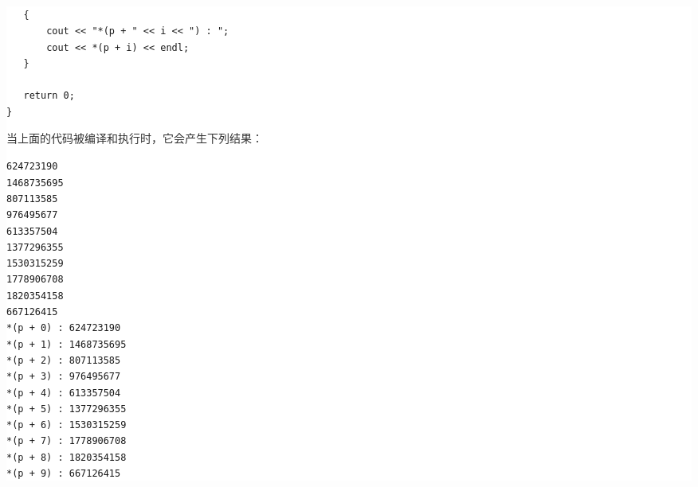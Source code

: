 ```plain
   {
       cout << "*(p + " << i << ") : ";
       cout << *(p + i) << endl;
   }
 
   return 0;
}
```

<font style="color:rgb(51, 51, 51);">当上面的代码被编译和执行时，它会产生下列结果：</font>

```plain
624723190
1468735695
807113585
976495677
613357504
1377296355
1530315259
1778906708
1820354158
667126415
*(p + 0) : 624723190
*(p + 1) : 1468735695
*(p + 2) : 807113585
*(p + 3) : 976495677
*(p + 4) : 613357504
*(p + 5) : 1377296355
*(p + 6) : 1530315259
*(p + 7) : 1778906708
*(p + 8) : 1820354158
*(p + 9) : 667126415
```

